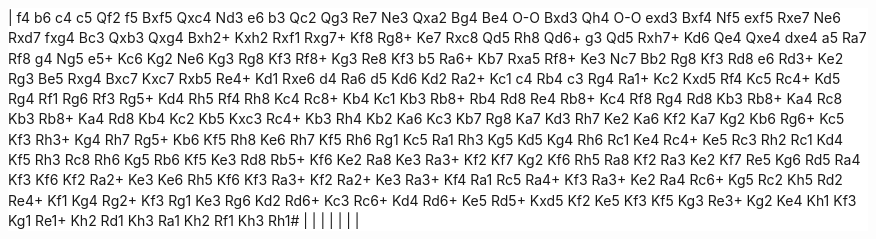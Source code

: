 | f4 b6 c4 c5 Qf2 f5 Bxf5 Qxc4 Nd3 e6 b3 Qc2 Qg3 Re7 Ne3 Qxa2 Bg4 Be4 O-O Bxd3 Qh4 O-O exd3 Bxf4 Nf5 exf5 Rxe7 Ne6 Rxd7 fxg4 Bc3 Qxb3 Qxg4 Bxh2+ Kxh2 Rxf1 Rxg7+ Kf8 Rg8+ Ke7 Rxc8 Qd5 Rh8 Qd6+ g3 Qd5 Rxh7+ Kd6 Qe4 Qxe4 dxe4 a5 Ra7 Rf8 g4 Ng5 e5+ Kc6 Kg2 Ne6 Kg3 Rg8 Kf3 Rf8+ Kg3 Re8 Kf3 b5 Ra6+ Kb7 Rxa5 Rf8+ Ke3 Nc7 Bb2 Rg8 Kf3 Rd8 e6 Rd3+ Ke2 Rg3 Be5 Rxg4 Bxc7 Kxc7 Rxb5 Re4+ Kd1 Rxe6 d4 Ra6 d5 Kd6 Kd2 Ra2+ Kc1 c4 Rb4 c3 Rg4 Ra1+ Kc2 Kxd5 Rf4 Kc5 Rc4+ Kd5 Rg4 Rf1 Rg6 Rf3 Rg5+ Kd4 Rh5 Rf4 Rh8 Kc4 Rc8+ Kb4 Kc1 Kb3 Rb8+ Rb4 Rd8 Re4 Rb8+ Kc4 Rf8 Rg4 Rd8 Kb3 Rb8+ Ka4 Rc8 Kb3 Rb8+ Ka4 Rd8 Kb4 Kc2 Kb5 Kxc3 Rc4+ Kb3 Rh4 Kb2 Ka6 Kc3 Kb7 Rg8 Ka7 Kd3 Rh7 Ke2 Ka6 Kf2 Ka7 Kg2 Kb6 Rg6+ Kc5 Kf3 Rh3+ Kg4 Rh7 Rg5+ Kb6 Kf5 Rh8 Ke6 Rh7 Kf5 Rh6 Rg1 Kc5 Ra1 Rh3 Kg5 Kd5 Kg4 Rh6 Rc1 Ke4 Rc4+ Ke5 Rc3 Rh2 Rc1 Kd4 Kf5 Rh3 Rc8 Rh6 Kg5 Rb6 Kf5 Ke3 Rd8 Rb5+ Kf6 Ke2 Ra8 Ke3 Ra3+ Kf2 Kf7 Kg2 Kf6 Rh5 Ra8 Kf2 Ra3 Ke2 Kf7 Re5 Kg6 Rd5 Ra4 Kf3 Kf6 Kf2 Ra2+ Ke3 Ke6 Rh5 Kf6 Kf3 Ra3+ Kf2 Ra2+ Ke3 Ra3+ Kf4 Ra1 Rc5 Ra4+ Kf3 Ra3+ Ke2 Ra4 Rc6+ Kg5 Rc2 Kh5 Rd2 Re4+ Kf1 Kg4 Rg2+ Kf3 Rg1 Ke3 Rg6 Kd2 Rd6+ Kc3 Rc6+ Kd4 Rd6+ Ke5 Rd5+ Kxd5 Kf2 Ke5 Kf3 Kf5 Kg3 Re3+ Kg2 Ke4 Kh1 Kf3 Kg1 Re1+ Kh2 Rd1 Kh3 Ra1 Kh2 Rf1 Kh3 Rh1# |  |  |  |  |  |  |
